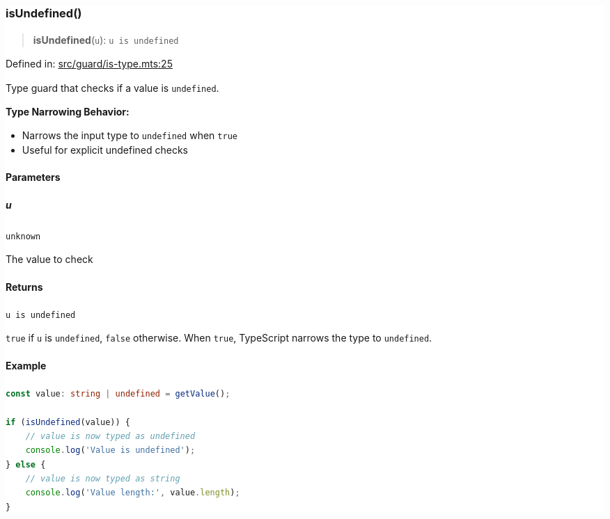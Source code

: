 
### isUndefined()

> **isUndefined**(`u`): `u is undefined`

Defined in: [src/guard/is-type.mts:25](https://github.com/noshiro-pf/ts-verified/blob/main/src/guard/is-type.mts#L25)

Type guard that checks if a value is `undefined`.

**Type Narrowing Behavior:**

- Narrows the input type to `undefined` when `true`
- Useful for explicit undefined checks

#### Parameters

##### u

`unknown`

The value to check

#### Returns

`u is undefined`

`true` if `u` is `undefined`, `false` otherwise.
When `true`, TypeScript narrows the type to `undefined`.

#### Example

```typescript
const value: string | undefined = getValue();

if (isUndefined(value)) {
    // value is now typed as undefined
    console.log('Value is undefined');
} else {
    // value is now typed as string
    console.log('Value length:', value.length);
}
```
